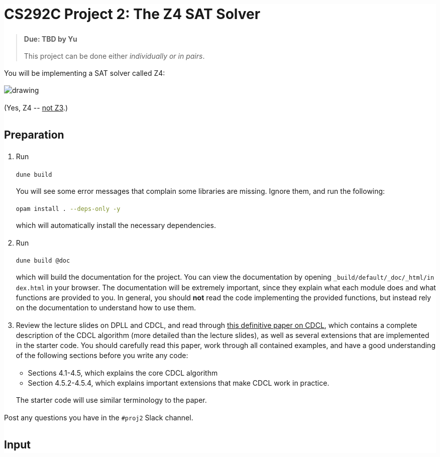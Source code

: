 # CS292C Project 2: The Z4 SAT Solver
> 
> **Due: TBD by Yu**
> 
> This project can be done either *individually or in pairs*.


You will be implementing a SAT solver called Z4:

<img src="./z4.png" alt="drawing" width="500"/>

(Yes, Z4 -- [not Z3](https://upload.wikimedia.org/wikipedia/commons/b/b2/BMW_Z3_3.0i_Calypso_Red_2002_-_Flickr_-_The_Car_Spy_%2817%29.jpg).)

## Preparation

1. Run
   ```bash
   dune build
   ```
   You will see some error messages that complain some libraries are missing. Ignore them, and run the following:
   ```bash
   opam install . --deps-only -y
   ```
   which will automatically install the necessary dependencies.

2. Run
    ```bash
    dune build @doc
    ```
    which will build the documentation for the project. You can view the documentation by opening `_build/default/_doc/_html/index.html` in your browser. The documentation will be extremely important, since they explain what each module does and what functions are provided to you. In general, you should **not** read the code implementing the provided functions, but instead rely on the documentation to understand how to use them.

3. Review the lecture slides on DPLL and CDCL, and read through [this definitive paper on CDCL](https://www.cs.princeton.edu/~zkincaid/courses/fall18/readings/SATHandbook-CDCL.pdf), which contains a complete description of the CDCL algorithm (more detailed than the lecture slides), as well as several extensions that are implemented in the starter code. You should carefully read this paper, work through all contained examples, and have a good understanding of the following sections before you write any code:
   - Sections 4.1-4.5, which explains the core CDCL algorithm
   - Section 4.5.2-4.5.4, which explains important extensions that make CDCL work in practice.
    
    The starter code will use similar terminology to the paper.


Post any questions you have in the `#proj2` Slack channel.



## Input
